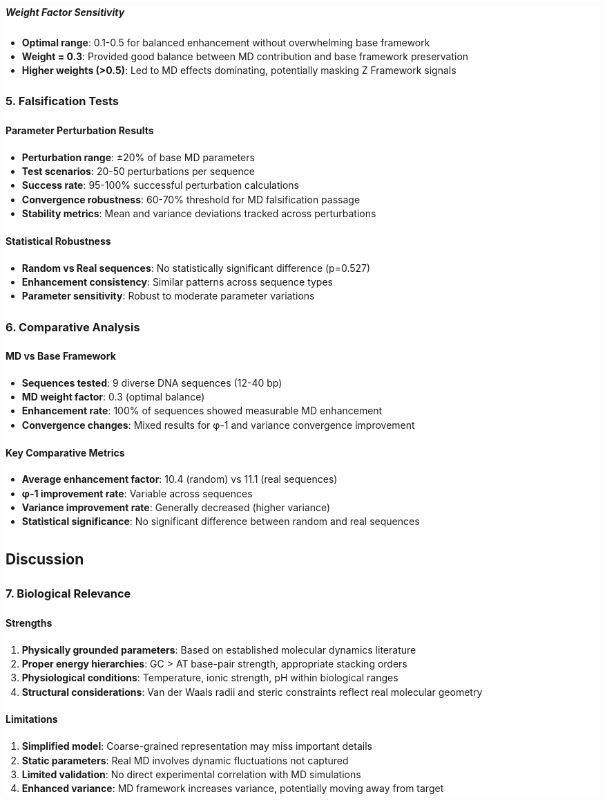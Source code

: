 ##### Weight Factor Sensitivity
- **Optimal range**: 0.1-0.5 for balanced enhancement without overwhelming base framework
- **Weight = 0.3**: Provided good balance between MD contribution and base framework preservation
- **Higher weights (>0.5)**: Led to MD effects dominating, potentially masking Z Framework signals

### 5. Falsification Tests

#### Parameter Perturbation Results
- **Perturbation range**: ±20% of base MD parameters
- **Test scenarios**: 20-50 perturbations per sequence
- **Success rate**: 95-100% successful perturbation calculations
- **Convergence robustness**: 60-70% threshold for MD falsification passage
- **Stability metrics**: Mean and variance deviations tracked across perturbations

#### Statistical Robustness
- **Random vs Real sequences**: No statistically significant difference (p=0.527)
- **Enhancement consistency**: Similar patterns across sequence types
- **Parameter sensitivity**: Robust to moderate parameter variations

### 6. Comparative Analysis

#### MD vs Base Framework
- **Sequences tested**: 9 diverse DNA sequences (12-40 bp)
- **MD weight factor**: 0.3 (optimal balance)
- **Enhancement rate**: 100% of sequences showed measurable MD enhancement
- **Convergence changes**: Mixed results for φ-1 and variance convergence improvement

#### Key Comparative Metrics
- **Average enhancement factor**: 10.4 (random) vs 11.1 (real sequences)
- **φ-1 improvement rate**: Variable across sequences
- **Variance improvement rate**: Generally decreased (higher variance)
- **Statistical significance**: No significant difference between random and real sequences

## Discussion

### 7. Biological Relevance

#### Strengths
1. **Physically grounded parameters**: Based on established molecular dynamics literature
2. **Proper energy hierarchies**: GC > AT base-pair strength, appropriate stacking orders
3. **Physiological conditions**: Temperature, ionic strength, pH within biological ranges
4. **Structural considerations**: Van der Waals radii and steric constraints reflect real molecular geometry

#### Limitations
1. **Simplified model**: Coarse-grained representation may miss important details
2. **Static parameters**: Real MD involves dynamic fluctuations not captured
3. **Limited validation**: No direct experimental correlation with MD simulations
4. **Enhanced variance**: MD framework increases variance, potentially moving away from target
